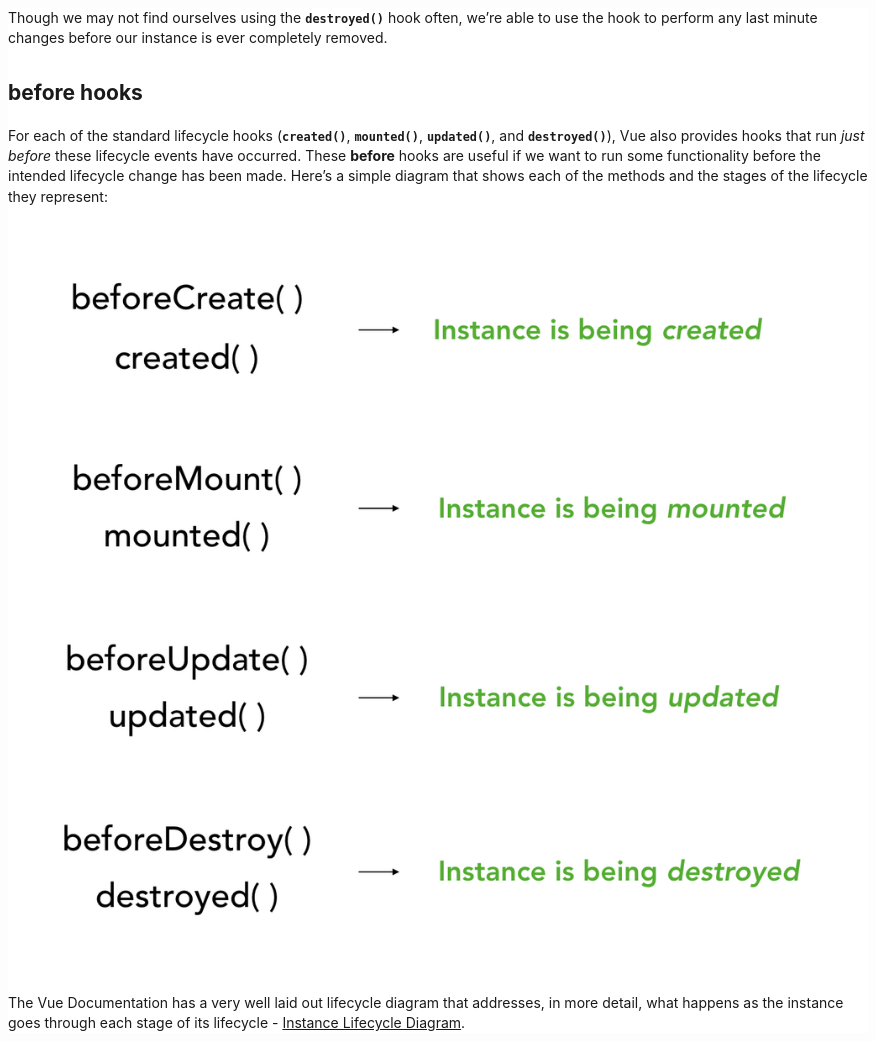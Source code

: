 Though we may not find ourselves using the __`destroyed()`__ hook often, we’re able to use the hook to perform any last minute changes before our instance is ever completely removed.

## before hooks

For each of the standard lifecycle hooks (__`created()`__, __`mounted()`__, __`updated()`__, and __`destroyed()`__), Vue also provides hooks that run _just before_ these lifecycle events have occurred. These __before__ hooks are useful if we want to run some functionality before the intended lifecycle change has been made. Here’s a simple diagram that shows each of the methods and the stages of the lifecycle they represent:

![](./public/assets/simple-lifecycle-diagram.png)

The Vue Documentation has a very well laid out lifecycle diagram that addresses, in more detail, what happens as the instance goes through each stage of its lifecycle - [Instance Lifecycle Diagram](https://vuejs.org/v2/guide/instance.html#Lifecycle-Diagram).
